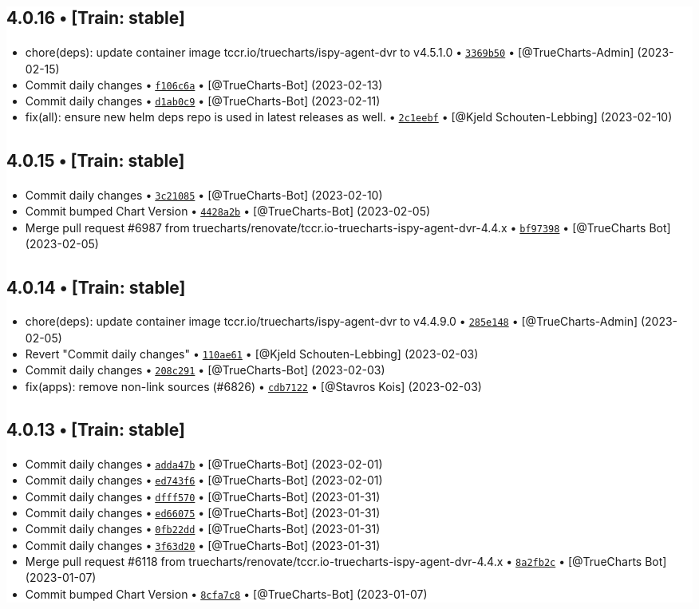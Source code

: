 ## 4.0.16 • [Train: stable]

- chore(deps): update container image tccr.io/truecharts/ispy-agent-dvr to v4.5.1.0 • [`3369b50`](https://github.com/truecharts/charts/commit/3369b50ba3cb2d5ef00643cb49349d13ce92a0c6) • [@TrueCharts-Admin] (2023-02-15)
- Commit daily changes • [`f106c6a`](https://github.com/truecharts/charts/commit/f106c6af5e0a30a972aac1c02dc40ba954253a17) • [@TrueCharts-Bot] (2023-02-13)
- Commit daily changes • [`d1ab0c9`](https://github.com/truecharts/charts/commit/d1ab0c97ae147a4b63645044e03a4198b7a17b87) • [@TrueCharts-Bot] (2023-02-11)
- fix(all): ensure new helm deps repo is used in latest releases as well. • [`2c1eebf`](https://github.com/truecharts/charts/commit/2c1eebf59facff4d54ca7e66854427084c5a3a1d) • [@Kjeld Schouten-Lebbing] (2023-02-10)

## 4.0.15 • [Train: stable]

- Commit daily changes • [`3c21085`](https://github.com/truecharts/charts/commit/3c21085dcaf868d5d18a05311f9f24b7ff0ca5d2) • [@TrueCharts-Bot] (2023-02-10)
- Commit bumped Chart Version • [`4428a2b`](https://github.com/truecharts/charts/commit/4428a2b96e397a9a9d14c57dbd44acd9169bd05f) • [@TrueCharts-Bot] (2023-02-05)
- Merge pull request #6987 from truecharts/renovate/tccr.io-truecharts-ispy-agent-dvr-4.4.x • [`bf97398`](https://github.com/truecharts/charts/commit/bf973984358980273f542e223bab57cd158f6927) • [@TrueCharts Bot] (2023-02-05)

## 4.0.14 • [Train: stable]

- chore(deps): update container image tccr.io/truecharts/ispy-agent-dvr to v4.4.9.0 • [`285e148`](https://github.com/truecharts/charts/commit/285e148ff055591824eca543385bc20f735c0b0e) • [@TrueCharts-Admin] (2023-02-05)
- Revert &#34;Commit daily changes&#34; • [`110ae61`](https://github.com/truecharts/charts/commit/110ae6125b24f4a5def05781696141f3ff44ed12) • [@Kjeld Schouten-Lebbing] (2023-02-03)
- Commit daily changes • [`208c291`](https://github.com/truecharts/charts/commit/208c2919fec945cc14276a229222915ae0ec50b4) • [@TrueCharts-Bot] (2023-02-03)
- fix(apps): remove non-link sources (#6826) • [`cdb7122`](https://github.com/truecharts/charts/commit/cdb712248831dcc10e8d7f1f63bb96f42727c9cb) • [@Stavros Kois] (2023-02-03)

## 4.0.13 • [Train: stable]

- Commit daily changes • [`adda47b`](https://github.com/truecharts/charts/commit/adda47bb6418f0deda603b30b02d21c6978f93a0) • [@TrueCharts-Bot] (2023-02-01)
- Commit daily changes • [`ed743f6`](https://github.com/truecharts/charts/commit/ed743f6c5c2534c39143d6f822d19bb47913ecd2) • [@TrueCharts-Bot] (2023-02-01)
- Commit daily changes • [`dfff570`](https://github.com/truecharts/charts/commit/dfff570b9c1a46b2b8a4178626c6b4299be83e22) • [@TrueCharts-Bot] (2023-01-31)
- Commit daily changes • [`ed66075`](https://github.com/truecharts/charts/commit/ed660759772ba0148d1e6de709596011b2ceee63) • [@TrueCharts-Bot] (2023-01-31)
- Commit daily changes • [`0fb22dd`](https://github.com/truecharts/charts/commit/0fb22dd1e2a9fe895502d16547469e94a3d706c9) • [@TrueCharts-Bot] (2023-01-31)
- Commit daily changes • [`3f63d20`](https://github.com/truecharts/charts/commit/3f63d20af933f7fb1f1dc555ed585f475a4eb92f) • [@TrueCharts-Bot] (2023-01-31)
- Merge pull request #6118 from truecharts/renovate/tccr.io-truecharts-ispy-agent-dvr-4.4.x • [`8a2fb2c`](https://github.com/truecharts/charts/commit/8a2fb2cdd89fe6eddfe8557d1870b5d5151a122e) • [@TrueCharts Bot] (2023-01-07)
- Commit bumped Chart Version • [`8cfa7c8`](https://github.com/truecharts/charts/commit/8cfa7c8de2256bcaa5837c17d500e53e781a52e8) • [@TrueCharts-Bot] (2023-01-07)

